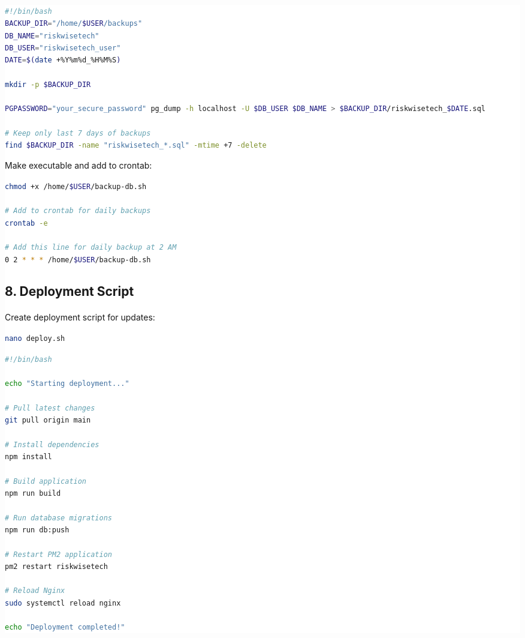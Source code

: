 ```bash
#!/bin/bash
BACKUP_DIR="/home/$USER/backups"
DB_NAME="riskwisetech"
DB_USER="riskwisetech_user"
DATE=$(date +%Y%m%d_%H%M%S)

mkdir -p $BACKUP_DIR

PGPASSWORD="your_secure_password" pg_dump -h localhost -U $DB_USER $DB_NAME > $BACKUP_DIR/riskwisetech_$DATE.sql

# Keep only last 7 days of backups
find $BACKUP_DIR -name "riskwisetech_*.sql" -mtime +7 -delete
```

Make executable and add to crontab:
```bash
chmod +x /home/$USER/backup-db.sh

# Add to crontab for daily backups
crontab -e

# Add this line for daily backup at 2 AM
0 2 * * * /home/$USER/backup-db.sh
```

## 8. Deployment Script

Create deployment script for updates:

```bash
nano deploy.sh
```

```bash
#!/bin/bash

echo "Starting deployment..."

# Pull latest changes
git pull origin main

# Install dependencies
npm install

# Build application
npm run build

# Run database migrations
npm run db:push

# Restart PM2 application
pm2 restart riskwisetech

# Reload Nginx
sudo systemctl reload nginx

echo "Deployment completed!"
```
